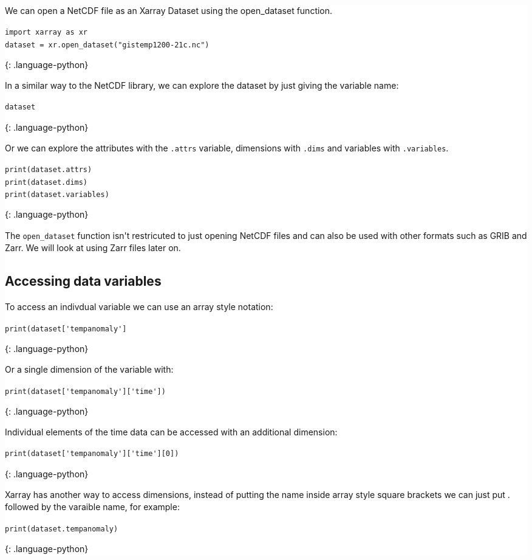 We can open a NetCDF file as an Xarray Dataset using the open_dataset function.

~~~
import xarray as xr
dataset = xr.open_dataset("gistemp1200-21c.nc")
~~~
{: .language-python}

In a similar way to the NetCDF library, we can explore the dataset by just giving the variable name:

~~~
dataset
~~~
{: .language-python}

Or we can explore the attributes with the `.attrs` variable, dimensions with `.dims` and variables with `.variables`.

~~~
print(dataset.attrs)
print(dataset.dims)
print(dataset.variables)
~~~
{: .language-python}

The `open_dataset` function isn't restricuted to just opening NetCDF files and can also be used with other formats such as GRIB and Zarr. We will look at using Zarr files later on.

## Accessing data variables

To access an indivdual variable we can use an array style notation:

~~~
print(dataset['tempanomaly']
~~~
{: .language-python}

Or a single dimension of the variable with:

~~~
print(dataset['tempanomaly']['time'])
~~~
{: .language-python}

Individual elements of the time data can be accessed with an additional dimension:

~~~
print(dataset['tempanomaly']['time'][0])
~~~
{: .language-python}

Xarray has another way to access dimensions, instead of putting the name inside array style square brackets we can just put . followed by the varaible name, for example:

~~~
print(dataset.tempanomaly)
~~~
{: .language-python}
